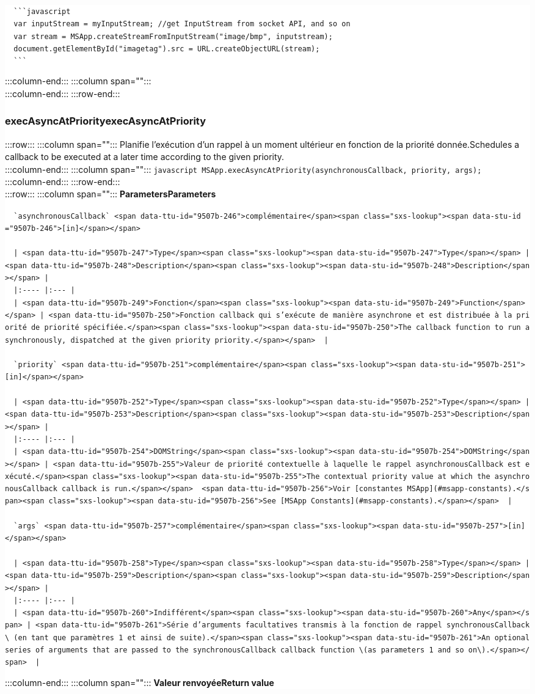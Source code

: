       ```javascript
      var inputStream = myInputStream; //get InputStream from socket API, and so on
      var stream = MSApp.createStreamFromInputStream("image/bmp", inputstream);
      document.getElementById("imagetag").src = URL.createObjectURL(stream); 
      ```  
   :::column-end:::
   :::column span="":::
      &nbsp;  
   :::column-end:::
:::row-end:::  

### <span data-ttu-id="9507b-243">execAsyncAtPriority</span><span class="sxs-lookup"><span data-stu-id="9507b-243">execAsyncAtPriority</span></span>  

:::row:::
   :::column span="":::
      <span data-ttu-id="9507b-244">Planifie l’exécution d’un rappel à un moment ultérieur en fonction de la priorité donnée.</span><span class="sxs-lookup"><span data-stu-id="9507b-244">Schedules a callback to be executed at a later time according to the given priority.</span></span>  
   :::column-end:::
   :::column span="":::
      ```javascript
      MSApp.execAsyncAtPriority(asynchronousCallback, priority, args); 
      ```  
   :::column-end:::
:::row-end:::  
:::row:::
   :::column span="":::
      **<span data-ttu-id="9507b-245">Parameters</span><span class="sxs-lookup"><span data-stu-id="9507b-245">Parameters</span></span>**  
      
      `asynchronousCallback` <span data-ttu-id="9507b-246">complémentaire</span><span class="sxs-lookup"><span data-stu-id="9507b-246">[in]</span></span>
      
      | <span data-ttu-id="9507b-247">Type</span><span class="sxs-lookup"><span data-stu-id="9507b-247">Type</span></span> | <span data-ttu-id="9507b-248">Description</span><span class="sxs-lookup"><span data-stu-id="9507b-248">Description</span></span> |  
      |:---- |:--- |  
      | <span data-ttu-id="9507b-249">Fonction</span><span class="sxs-lookup"><span data-stu-id="9507b-249">Function</span></span> | <span data-ttu-id="9507b-250">Fonction callback qui s’exécute de manière asynchrone et est distribuée à la priorité de priorité spécifiée.</span><span class="sxs-lookup"><span data-stu-id="9507b-250">The callback function to run asynchronously, dispatched at the given priority priority.</span></span>  |  
      
      `priority` <span data-ttu-id="9507b-251">complémentaire</span><span class="sxs-lookup"><span data-stu-id="9507b-251">[in]</span></span>
      
      | <span data-ttu-id="9507b-252">Type</span><span class="sxs-lookup"><span data-stu-id="9507b-252">Type</span></span> | <span data-ttu-id="9507b-253">Description</span><span class="sxs-lookup"><span data-stu-id="9507b-253">Description</span></span> |  
      |:---- |:--- |  
      | <span data-ttu-id="9507b-254">DOMString</span><span class="sxs-lookup"><span data-stu-id="9507b-254">DOMString</span></span> | <span data-ttu-id="9507b-255">Valeur de priorité contextuelle à laquelle le rappel asynchronousCallback est exécuté.</span><span class="sxs-lookup"><span data-stu-id="9507b-255">The contextual priority value at which the asynchronousCallback callback is run.</span></span>  <span data-ttu-id="9507b-256">Voir [constantes MSApp](#msapp-constants).</span><span class="sxs-lookup"><span data-stu-id="9507b-256">See [MSApp Constants](#msapp-constants).</span></span>  |  
      
      `args` <span data-ttu-id="9507b-257">complémentaire</span><span class="sxs-lookup"><span data-stu-id="9507b-257">[in]</span></span>
      
      | <span data-ttu-id="9507b-258">Type</span><span class="sxs-lookup"><span data-stu-id="9507b-258">Type</span></span> | <span data-ttu-id="9507b-259">Description</span><span class="sxs-lookup"><span data-stu-id="9507b-259">Description</span></span> |  
      |:---- |:--- |   
      | <span data-ttu-id="9507b-260">Indifférent</span><span class="sxs-lookup"><span data-stu-id="9507b-260">Any</span></span> | <span data-ttu-id="9507b-261">Série d’arguments facultatives transmis à la fonction de rappel synchronousCallback \ (en tant que paramètres 1 et ainsi de suite).</span><span class="sxs-lookup"><span data-stu-id="9507b-261">An optional series of arguments that are passed to the synchronousCallback callback function \(as parameters 1 and so on\).</span></span>  |  
   :::column-end:::
   :::column span="":::
      **<span data-ttu-id="9507b-262">Valeur renvoyée</span><span class="sxs-lookup"><span data-stu-id="9507b-262">Return value</span></span>**  
      
